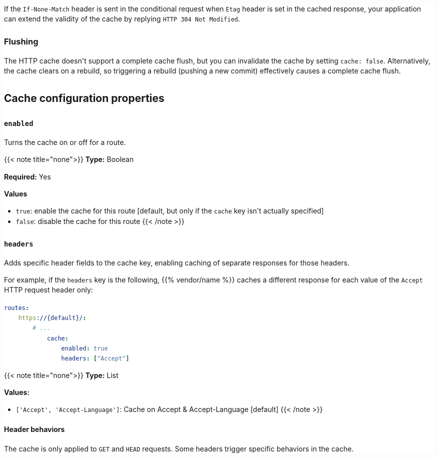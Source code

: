 If the `If-None-Match` header is sent in the conditional request when `Etag` header is set in the cached response, your application can extend the validity of the cache by replying `HTTP 304 Not Modified`.

### Flushing

The HTTP cache doesn't support a complete cache flush, but you can invalidate the cache by setting `cache: false`. Alternatively, the cache clears on a rebuild, so triggering a rebuild (pushing a new commit) effectively causes a complete cache flush.

## Cache configuration properties

### `enabled`

Turns the cache on or off for a route.

{{< note title="none">}}
**Type:** Boolean

**Required:** Yes

**Values**
* `true`: enable the cache for this route [default, but only if the `cache` key isn't actually specified]
* `false`: disable the cache for this route
{{< /note >}}

### `headers`

Adds specific header fields to the cache key, enabling caching of separate responses for those headers.

For example, if the `headers` key is the following, {{% vendor/name %}} caches a different response for each value of the `Accept` HTTP request header only:

```yaml {configFile="routes"}
routes:
    https://{default}/:
        # ...
            cache:
                enabled: true
                headers: ["Accept"]
```

{{< note title="none">}}
**Type:** List

**Values:**
* `['Accept', 'Accept-Language']`: Cache on Accept & Accept-Language [default]
{{< /note >}}

#### Header behaviors

The cache is only applied to `GET` and `HEAD` requests. Some headers trigger specific behaviors in the cache.
